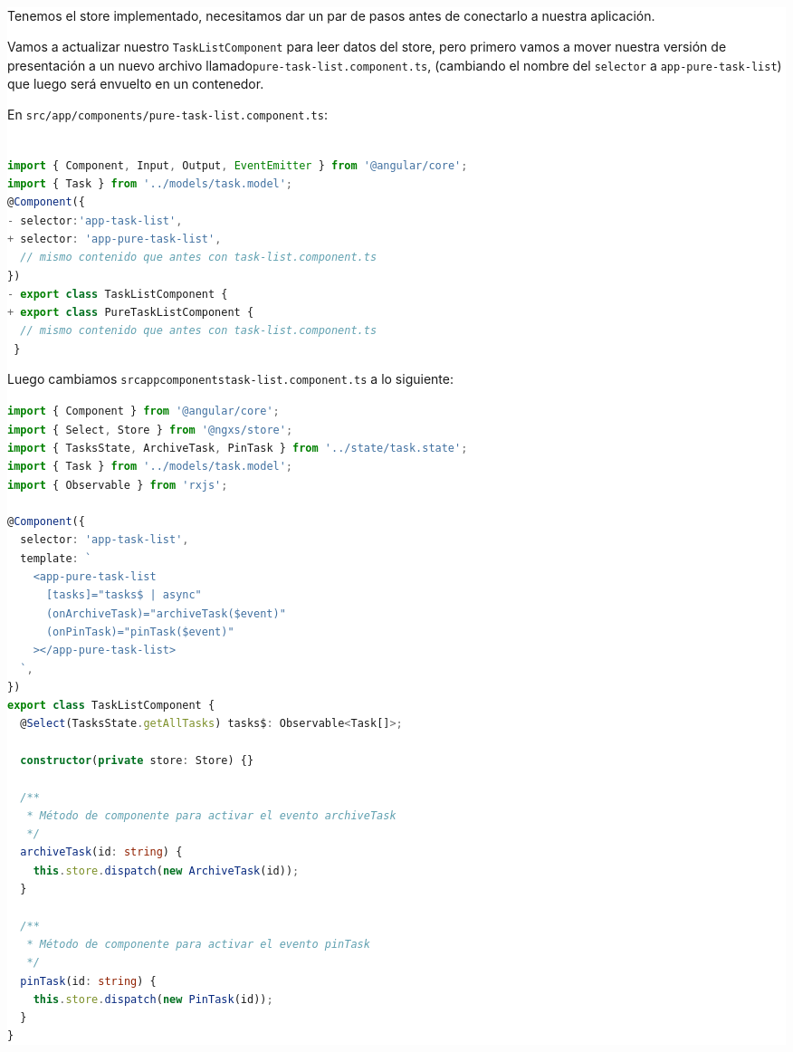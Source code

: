 Tenemos el store implementado, necesitamos dar un par de pasos antes de conectarlo a nuestra aplicación.

Vamos a actualizar nuestro `TaskListComponent` para leer datos del store, pero primero vamos a mover nuestra versión de
presentación a un nuevo archivo llamado`pure-task-list.component.ts`, (cambiando el nombre del `selector` a
`app-pure-task-list`) que luego será envuelto en un contenedor.

En `src/app/components/pure-task-list.component.ts`:

```diff:title=src/app/components/pure-task-list.component.ts

import { Component, Input, Output, EventEmitter } from '@angular/core';
import { Task } from '../models/task.model';
@Component({
- selector:'app-task-list',
+ selector: 'app-pure-task-list',
  // mismo contenido que antes con task-list.component.ts
})
- export class TaskListComponent {
+ export class PureTaskListComponent {
  // mismo contenido que antes con task-list.component.ts
 }
```

Luego cambiamos `srcappcomponentstask-list.component.ts` a lo siguiente:

```ts:title=src/app/components/task-list.component.ts
import { Component } from '@angular/core';
import { Select, Store } from '@ngxs/store';
import { TasksState, ArchiveTask, PinTask } from '../state/task.state';
import { Task } from '../models/task.model';
import { Observable } from 'rxjs';

@Component({
  selector: 'app-task-list',
  template: `
    <app-pure-task-list
      [tasks]="tasks$ | async"
      (onArchiveTask)="archiveTask($event)"
      (onPinTask)="pinTask($event)"
    ></app-pure-task-list>
  `,
})
export class TaskListComponent {
  @Select(TasksState.getAllTasks) tasks$: Observable<Task[]>;

  constructor(private store: Store) {}

  /**
   * Método de componente para activar el evento archiveTask
   */
  archiveTask(id: string) {
    this.store.dispatch(new ArchiveTask(id));
  }

  /**
   * Método de componente para activar el evento pinTask
   */
  pinTask(id: string) {
    this.store.dispatch(new PinTask(id));
  }
}
```
